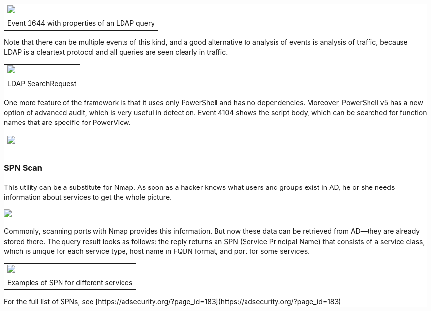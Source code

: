 |   |
|---|
|[![](https://malware.news/uploads/default/original/2X/7/7903db08700a9460bcfaa6656980b1da5a05200b.png)](https://1.bp.blogspot.com/-3enF-kQMhQM/W79aJZDJzMI/AAAAAAAAHZQ/TqCjRioXrzgvjPVvyKQWxV_xgYq57MMkACLcBGAs/s1600/ad2.png)|
|Event 1644 with properties of an LDAP query|

  
  
Note that there can be multiple events of this kind, and a good alternative to analysis of events is analysis of traffic, because LDAP is a cleartext protocol and all queries are seen clearly in traffic.  
  

|                                                                                                                                                                                                                               |
| ----------------------------------------------------------------------------------------------------------------------------------------------------------------------------------------------------------------------------- |
| [![](https://malware.news/uploads/default/original/2X/2/249b90f8b81bbd679d2d7787b88ac816eac69256.png)](https://1.bp.blogspot.com/-bdmUgfc-D30/W79aZBN2PeI/AAAAAAAAHZY/XLzJFEuCSGgMGW_QmlK8rDJA58GRNOf8QCLcBGAs/s1600/ad3.png) |
| LDAP SearchRequest                                                                                                                                                                                                            |

One more feature of the framework is that it uses only PowerShell and has no dependencies. Moreover, PowerShell v5 has a new option of advanced audit, which is very useful in detection. Event 4104 shows the script body, which can be searched for function names that are specific for PowerView.  
  

|   |
|---|
|[![](https://malware.news/uploads/default/original/2X/6/63d9d96bf3a6f706c45a324faf7c4af818dc24b4.png)](https://1.bp.blogspot.com/-MAw0oipfGNg/W79apu0JzzI/AAAAAAAAHZk/xJJL3OwAShgQvqcJw31ojJ0t93KoQavogCLcBGAs/s1600/%25D0%25A1%25D0%25BD%25D0%25B8%25D0%25BC%25D0%25BE%25D0%25BA%2B%25D1%258D%25D0%25BA%25D1%2580%25D0%25B0%25D0%25BD%25D0%25B0%2B2018-10-11%2B%25D0%25B2%2B17.13.42.png)|
||

### SPN Scan

This utility can be a substitute for Nmap. As soon as a hacker knows what users and groups exist in AD, he or she needs information about services to get the whole picture.  
  

[![](https://malware.news/uploads/default/original/2X/b/b53ac16dbc50dbc2f827a63991e8059d28499649.png)](https://4.bp.blogspot.com/-vGd943I2ERw/W79a4zH1VwI/AAAAAAAAHZo/D7Z-o8S4XqYxUztTuDRi21_RdRpmgN9owCLcBGAs/s1600/%25D0%25A1%25D0%25BD%25D0%25B8%25D0%25BC%25D0%25BE%25D0%25BA%2B%25D1%258D%25D0%25BA%25D1%2580%25D0%25B0%25D0%25BD%25D0%25B0%2B2018-10-11%2B%25D0%25B2%2B17.14.43.png)

  
Commonly, scanning ports with Nmap provides this information. But now these data can be retrieved from AD—they are already stored there. The query result looks as follows: the reply returns an SPN (Service Principal Name) that consists of a service class, which is unique for each service type, host name in FQDN format, and port for some services.  
  

|   |
|---|
|[![](https://malware.news/uploads/default/original/2X/1/13a69b8b5bf2c6151900559fc236759832d17989.png)](https://2.bp.blogspot.com/-bAGI7NJsc6Y/W79OG9_4biI/AAAAAAAAHW8/0Waa451bNjkCFqlPK8-ATCwEhlqwf_aOwCLcBGAs/s1600/5bz8otu_w7hroldiqy0wscyut-g.png)|
|Examples of SPN for different services|

For the full list of SPNs, see [https://adsecurity.org/?page_id=183](https://adsecurity.org/?page_id=183)  
  